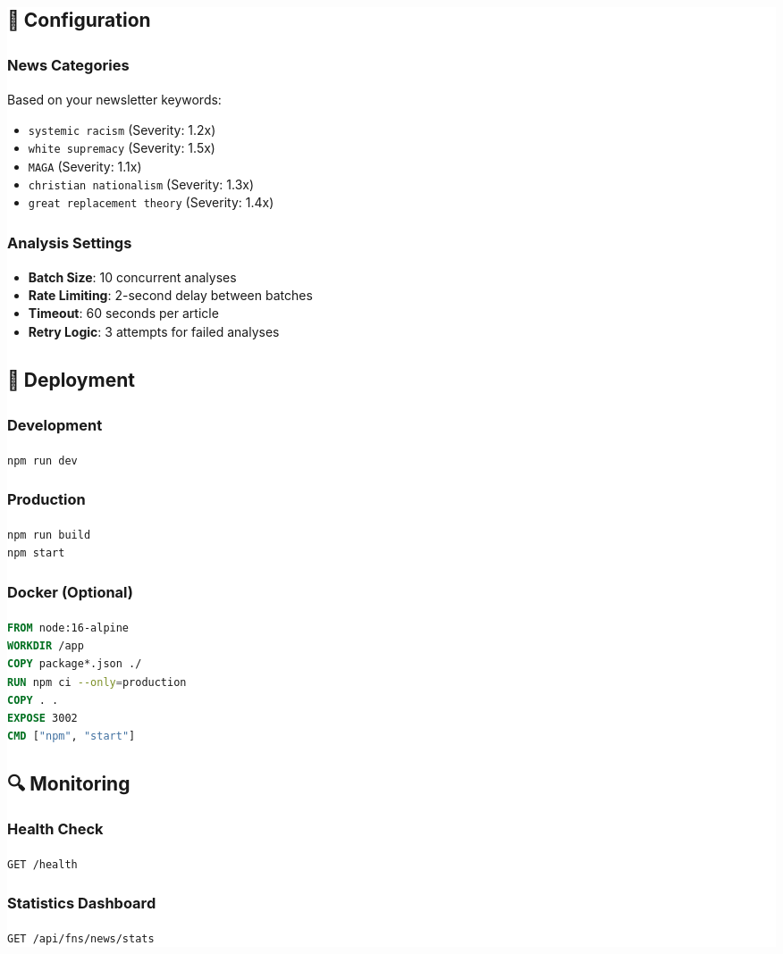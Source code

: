 ## 🔧 Configuration

### News Categories
Based on your newsletter keywords:
- `systemic racism` (Severity: 1.2x)
- `white supremacy` (Severity: 1.5x)
- `MAGA` (Severity: 1.1x)
- `christian nationalism` (Severity: 1.3x)
- `great replacement theory` (Severity: 1.4x)

### Analysis Settings
- **Batch Size**: 10 concurrent analyses
- **Rate Limiting**: 2-second delay between batches
- **Timeout**: 60 seconds per article
- **Retry Logic**: 3 attempts for failed analyses

## 🚀 Deployment

### Development
```bash
npm run dev
```

### Production
```bash
npm run build
npm start
```

### Docker (Optional)
```dockerfile
FROM node:16-alpine
WORKDIR /app
COPY package*.json ./
RUN npm ci --only=production
COPY . .
EXPOSE 3002
CMD ["npm", "start"]
```

## 🔍 Monitoring

### Health Check
```http
GET /health
```

### Statistics Dashboard
```http
GET /api/fns/news/stats
```
